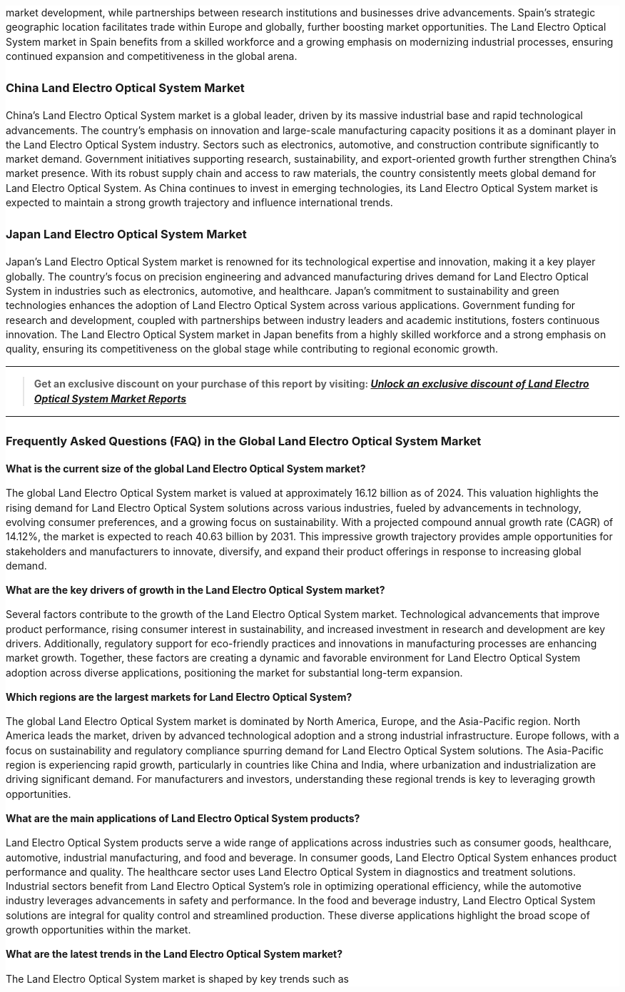 market development, while partnerships between research institutions and businesses drive advancements. Spain&rsquo;s strategic geographic location facilitates trade within Europe and globally, further boosting market opportunities. The Land Electro Optical System market in Spain benefits from a skilled workforce and a growing emphasis on modernizing industrial processes, ensuring continued expansion and competitiveness in the global arena.</p><h3>China Land Electro Optical System Market</h3><p>China&rsquo;s Land Electro Optical System market is a global leader, driven by its massive industrial base and rapid technological advancements. The country&rsquo;s emphasis on innovation and large-scale manufacturing capacity positions it as a dominant player in the Land Electro Optical System industry. Sectors such as electronics, automotive, and construction contribute significantly to market demand. Government initiatives supporting research, sustainability, and export-oriented growth further strengthen China&rsquo;s market presence. With its robust supply chain and access to raw materials, the country consistently meets global demand for Land Electro Optical System. As China continues to invest in emerging technologies, its Land Electro Optical System market is expected to maintain a strong growth trajectory and influence international trends.</p><h3>Japan Land Electro Optical System Market</h3><p>Japan&rsquo;s Land Electro Optical System market is renowned for its technological expertise and innovation, making it a key player globally. The country&rsquo;s focus on precision engineering and advanced manufacturing drives demand for Land Electro Optical System in industries such as electronics, automotive, and healthcare. Japan&rsquo;s commitment to sustainability and green technologies enhances the adoption of Land Electro Optical System across various applications. Government funding for research and development, coupled with partnerships between industry leaders and academic institutions, fosters continuous innovation. The Land Electro Optical System market in Japan benefits from a highly skilled workforce and a strong emphasis on quality, ensuring its competitiveness on the global stage while contributing to regional economic growth.</p><hr /><blockquote><p><strong>Get an exclusive discount on your purchase of this report by visiting: <em><a href="://marketresearchpulse.com/ask-for-discount/28416?utm_source=Github&amp;utm_medium=022">Unlock an exclusive discount of Land Electro Optical System Market Reports</a></em>&nbsp;</strong></p></blockquote><hr /><h3>Frequently Asked Questions (FAQ) in the Global Land Electro Optical System Market</h3><p><strong>What is the current size of the global Land Electro Optical System market?</strong></p><p>The global Land Electro Optical System market is valued at approximately 16.12 billion as of 2024. This valuation highlights the rising demand for Land Electro Optical System solutions across various industries, fueled by advancements in technology, evolving consumer preferences, and a growing focus on sustainability. With a projected compound annual growth rate (CAGR) of 14.12%, the market is expected to reach 40.63 billion by 2031. This impressive growth trajectory provides ample opportunities for stakeholders and manufacturers to innovate, diversify, and expand their product offerings in response to increasing global demand.</p><p><strong>What are the key drivers of growth in the Land Electro Optical System market?</strong></p><p>Several factors contribute to the growth of the Land Electro Optical System market. Technological advancements that improve product performance, rising consumer interest in sustainability, and increased investment in research and development are key drivers. Additionally, regulatory support for eco-friendly practices and innovations in manufacturing processes are enhancing market growth. Together, these factors are creating a dynamic and favorable environment for Land Electro Optical System adoption across diverse applications, positioning the market for substantial long-term expansion.</p><p><strong>Which regions are the largest markets for Land Electro Optical System?</strong></p><p>The global Land Electro Optical System market is dominated by North America, Europe, and the Asia-Pacific region. North America leads the market, driven by advanced technological adoption and a strong industrial infrastructure. Europe follows, with a focus on sustainability and regulatory compliance spurring demand for Land Electro Optical System solutions. The Asia-Pacific region is experiencing rapid growth, particularly in countries like China and India, where urbanization and industrialization are driving significant demand. For manufacturers and investors, understanding these regional trends is key to leveraging growth opportunities.</p><p><strong>What are the main applications of Land Electro Optical System products?</strong></p><p>Land Electro Optical System products serve a wide range of applications across industries such as consumer goods, healthcare, automotive, industrial manufacturing, and food and beverage. In consumer goods, Land Electro Optical System enhances product performance and quality. The healthcare sector uses Land Electro Optical System in diagnostics and treatment solutions. Industrial sectors benefit from Land Electro Optical System&rsquo;s role in optimizing operational efficiency, while the automotive industry leverages advancements in safety and performance. In the food and beverage industry, Land Electro Optical System solutions are integral for quality control and streamlined production. These diverse applications highlight the broad scope of growth opportunities within the market.</p><p><strong>What are the latest trends in the Land Electro Optical System market?</strong></p><p>The Land Electro Optical System market is shaped by key trends such as